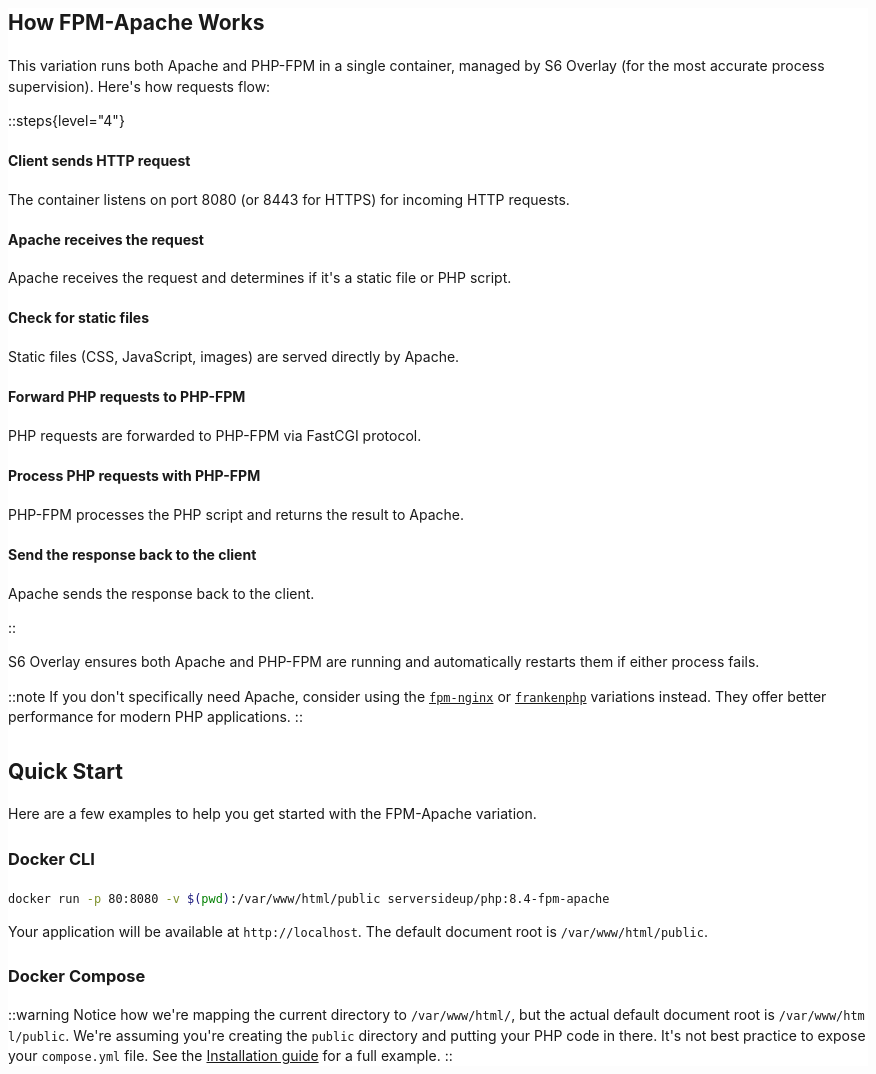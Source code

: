 ## How FPM-Apache Works
This variation runs both Apache and PHP-FPM in a single container, managed by S6 Overlay (for the most accurate process supervision). Here's how requests flow:

::steps{level="4"}

#### Client sends HTTP request
The container listens on port 8080 (or 8443 for HTTPS) for incoming HTTP requests.

#### Apache receives the request
Apache receives the request and determines if it's a static file or PHP script.

#### Check for static files
Static files (CSS, JavaScript, images) are served directly by Apache.

#### Forward PHP requests to PHP-FPM
PHP requests are forwarded to PHP-FPM via FastCGI protocol.

#### Process PHP requests with PHP-FPM
PHP-FPM processes the PHP script and returns the result to Apache.

#### Send the response back to the client
Apache sends the response back to the client.

::

S6 Overlay ensures both Apache and PHP-FPM are running and automatically restarts them if either process fails.

::note
If you don't specifically need Apache, consider using the [`fpm-nginx`](/docs/image-variations/fpm-nginx) or [`frankenphp`](/docs/image-variations/frankenphp) variations instead. They offer better performance for modern PHP applications.
::

## Quick Start
Here are a few examples to help you get started with the FPM-Apache variation.

### Docker CLI
```bash [Terminal]
docker run -p 80:8080 -v $(pwd):/var/www/html/public serversideup/php:8.4-fpm-apache
```

Your application will be available at `http://localhost`. The default document root is `/var/www/html/public`.

### Docker Compose
::warning
Notice how we're mapping the current directory to `/var/www/html/`, but the actual default document root is `/var/www/html/public`. We're assuming you're creating the `public` directory and putting your PHP code in there. It's not best practice to expose your `compose.yml` file. See the [Installation guide](/docs/getting-started/installation) for a full example.
::
